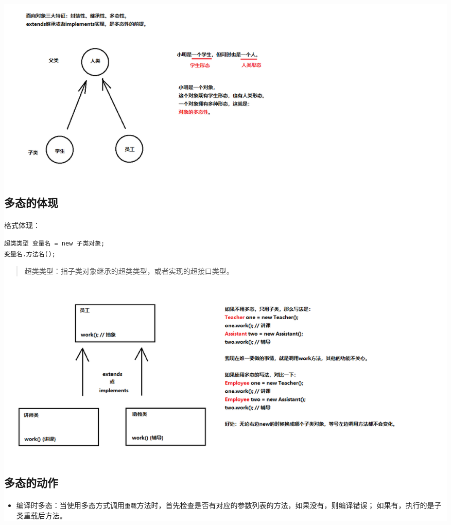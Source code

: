 ![](img/03-多态的概述.png)

## 多态的体现

格式体现：
	
	超类类型 变量名 = new 子类对象;
	变量名.方法名();

>超类类型：指子类对象继承的超类类型，或者实现的超接口类型。

![](img/04-使用多态的好处.png)

## 多态的动作

- 编译时多态：当使用多态方式调用`重载`方法时，首先检查是否有对应的参数列表的方法，如果没有，则编译错误；
如果有，执行的是子类重载后方法。
